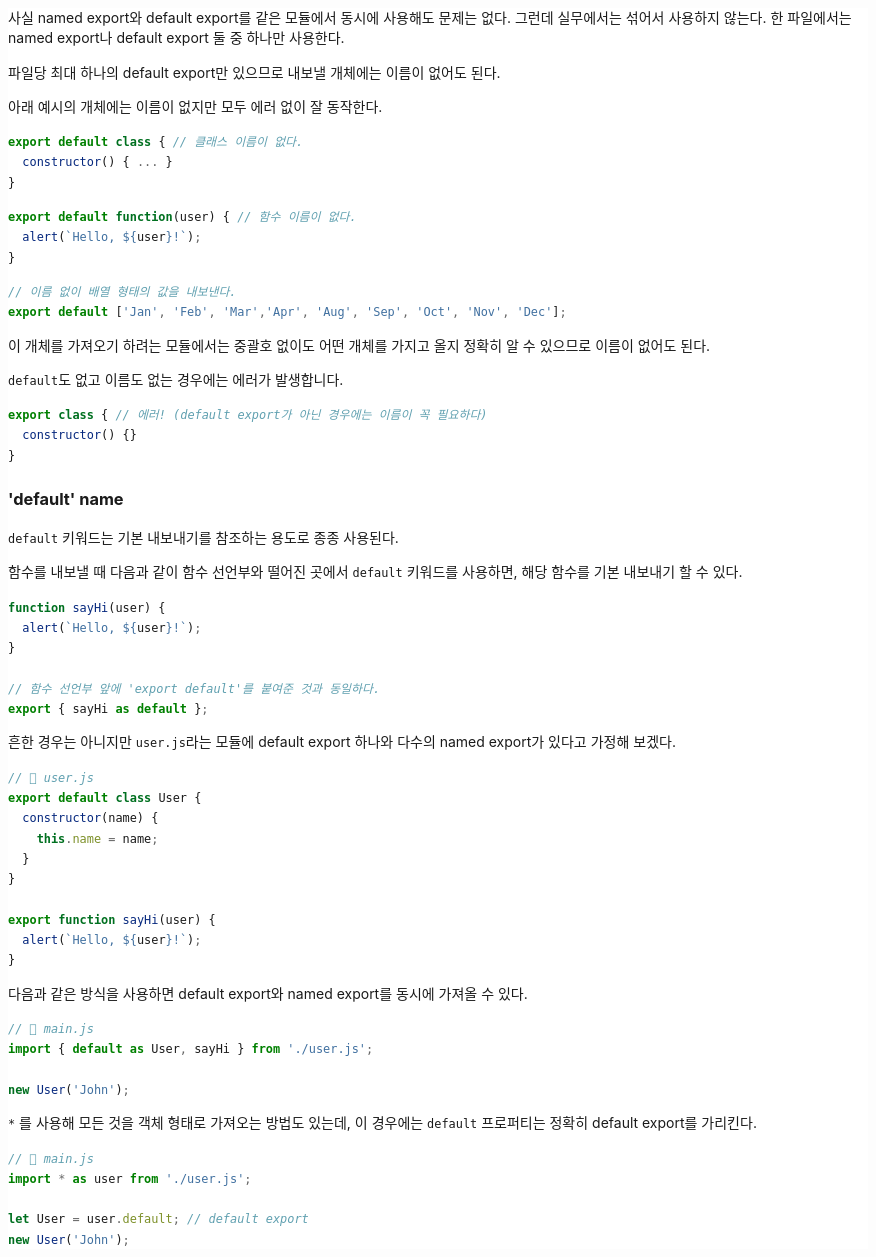 사실 named export와 default export를 같은 모듈에서 동시에 사용해도 문제는 없다. 그런데 실무에서는 섞어서 사용하지 않는다. 한 파일에서는 named export나 default export 둘 중 하나만 사용한다.

파일당 최대 하나의 default export만 있으므로 내보낼 개체에는 이름이 없어도 된다.

아래 예시의 개체에는 이름이 없지만 모두 에러 없이 잘 동작한다.
```js
export default class { // 클래스 이름이 없다.
  constructor() { ... }
}
```
```js
export default function(user) { // 함수 이름이 없다.
  alert(`Hello, ${user}!`);
}
```
```js
// 이름 없이 배열 형태의 값을 내보낸다.
export default ['Jan', 'Feb', 'Mar','Apr', 'Aug', 'Sep', 'Oct', 'Nov', 'Dec'];
```
이 개체를 가져오기 하려는 모듈에서는 중괄호 없이도 어떤 개체를 가지고 올지 정확히 알 수 있으므로 이름이 없어도 된다.

`default`도 없고 이름도 없는 경우에는 에러가 발생합니다.
```js
export class { // 에러! (default export가 아닌 경우에는 이름이 꼭 필요하다)
  constructor() {}
}
```

### 'default' name
`default` 키워드는 기본 내보내기를 참조하는 용도로 종종 사용된다.

함수를 내보낼 때 다음과 같이 함수 선언부와 떨어진 곳에서 `default` 키워드를 사용하면, 해당 함수를 기본 내보내기 할 수 있다.
```js
function sayHi(user) {
  alert(`Hello, ${user}!`);
}

// 함수 선언부 앞에 'export default'를 붙여준 것과 동일하다.
export { sayHi as default };
```
흔한 경우는 아니지만 `user.js`라는 모듈에 default export 하나와 다수의 named export가 있다고 가정해 보겠다.
```js
// 📁 user.js
export default class User {
  constructor(name) {
    this.name = name;
  }
}

export function sayHi(user) {
  alert(`Hello, ${user}!`);
}
```
다음과 같은 방식을 사용하면 default export와 named export를 동시에 가져올 수 있다.
```js
// 📁 main.js
import { default as User, sayHi } from './user.js';

new User('John');
```
`*` 를 사용해 모든 것을 객체 형태로 가져오는 방법도 있는데, 이 경우에는 `default` 프로퍼티는 정확히 default export를 가리킨다.
```js
// 📁 main.js
import * as user from './user.js';

let User = user.default; // default export
new User('John');
```